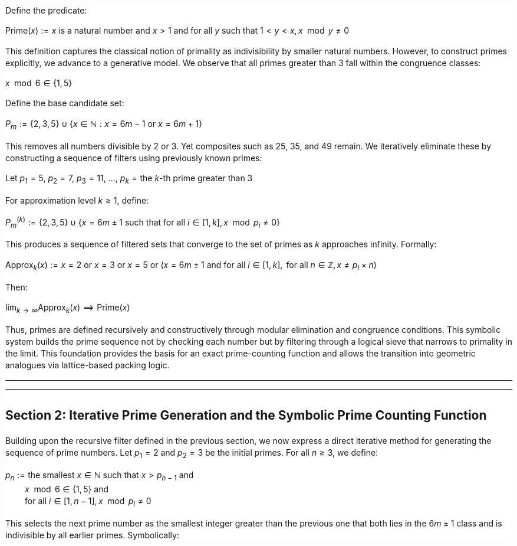 Define the predicate:  

$\text{Prime}(x) := x \text{ is a natural number and } x > 1 \text{ and for all } y \text{ such that } 1 < y < x, x \mod y \neq 0$  

This definition captures the classical notion of primality as indivisibility by smaller natural numbers. However, to construct primes explicitly, we advance to a generative model. We observe that all primes greater than 3 fall within the congruence classes:  

$x \mod 6 \in \{1, 5\}$  

Define the base candidate set:  

$P_m := \{2, 3, 5\} \cup \{x \in \mathbb{N} : x = 6m - 1 \text{ or } x = 6m + 1\}$  

This removes all numbers divisible by 2 or 3. Yet composites such as 25, 35, and 49 remain. We iteratively eliminate these by constructing a sequence of filters using previously known primes:  

Let $p_1 = 5$, $p_2 = 7$, $p_3 = 11$, ..., $p_k = \text{the } k\text{-th prime greater than } 3$  

For approximation level $k \geq 1$, define:  

$P_m^{(k)} := \{2, 3, 5\} \cup \{x = 6m \pm 1 \text{ such that for all } i \in [1, k], x \mod p_i \neq 0\}$  

This produces a sequence of filtered sets that converge to the set of primes as $k$ approaches infinity. Formally:  

$\text{Approx}_k(x) := x = 2 \text{ or } x = 3 \text{ or } x = 5 \text{ or } (x = 6m \pm 1 \text{ and for all } i \in [1, k], \text{ for all } n \in \mathbb{Z}, x \neq p_i \times n)$  

Then:  

$\lim_{k \to \infty} \text{Approx}_k(x) \implies \text{Prime}(x)$  

Thus, primes are defined recursively and constructively through modular elimination and congruence conditions. This symbolic system builds the prime sequence not by checking each number but by filtering through a logical sieve that narrows to primality in the limit. This foundation provides the basis for an exact prime-counting function and allows the transition into geometric analogues via lattice-based packing logic.  

---  

---

## **Section 2: Iterative Prime Generation and the Symbolic Prime Counting Function**  

Building upon the recursive filter defined in the previous section, we now express a direct iterative method for generating the sequence of prime numbers. Let $p_1 = 2$ and $p_2 = 3$ be the initial primes. For all $n \geq 3$, we define:  

$p_n := \text{the smallest } x \in \mathbb{N} \text{ such that } x > p_{n-1} \text{ and }$  
$\quad \quad x \mod 6 \in \{1, 5\} \text{ and }$  
$\quad \quad \text{for all } i \in [1, n-1], x \mod p_i \neq 0$  

This selects the next prime number as the smallest integer greater than the previous one that both lies in the $6m \pm 1$ class and is indivisible by all earlier primes. Symbolically:  
